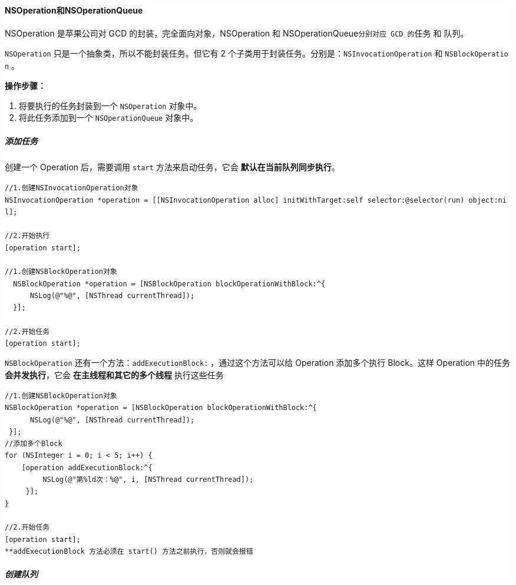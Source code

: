

#### NSOperation和NSOperationQueue

NSOperation 是苹果公司对 GCD 的封装，完全面向对象，NSOperation 和 NSOperationQueue` 分别对应 GCD 的 `任务 和 队列。

`NSOperation` 只是一个抽象类，所以不能封装任务。但它有 2 个子类用于封装任务。分别是：`NSInvocationOperation` 和 `NSBlockOperation` 。

**操作步骤：**

1. 将要执行的任务封装到一个 `NSOperation` 对象中。
2. 将此任务添加到一个 `NSOperationQueue` 对象中。

##### 添加任务

创建一个 Operation 后，需要调用 `start` 方法来启动任务，它会 **默认在当前队列同步执行**。

```objc
//1.创建NSInvocationOperation对象
NSInvocationOperation *operation = [[NSInvocationOperation alloc] initWithTarget:self selector:@selector(run) object:nil];

//2.开始执行
[operation start];

//1.创建NSBlockOperation对象
  NSBlockOperation *operation = [NSBlockOperation blockOperationWithBlock:^{
      NSLog(@"%@", [NSThread currentThread]);
  }];

//2.开始任务
[operation start];
```

`NSBlockOperation` 还有一个方法：`addExecutionBlock:` ，通过这个方法可以给 Operation 添加多个执行 Block。这样 Operation 中的任务 **会并发执行**，它会 **在主线程和其它的多个线程** 执行这些任务

```objc
//1.创建NSBlockOperation对象
NSBlockOperation *operation = [NSBlockOperation blockOperationWithBlock:^{
      NSLog(@"%@", [NSThread currentThread]);
 }];
//添加多个Block
for (NSInteger i = 0; i < 5; i++) {
    [operation addExecutionBlock:^{
         NSLog(@"第%ld次：%@", i, [NSThread currentThread]);
     }];
}

//2.开始任务
[operation start];
**addExecutionBlock 方法必须在 start() 方法之前执行，否则就会报错
```



##### 创建队列
